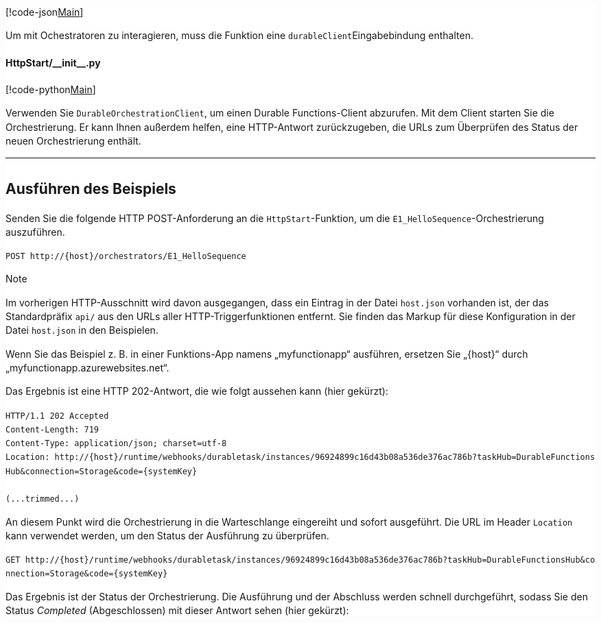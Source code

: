 [!code-json[Main](~/samples-durable-functions-python/samples/function_chaining/HttpStart/function.json)]

Um mit Ochestratoren zu interagieren, muss die Funktion eine `durableClient`Eingabebindung enthalten.

#### <a name="httpstart__init__py"></a>HttpStart/\_\_init\_\_.py

[!code-python[Main](~/samples-durable-functions-python/samples/function_chaining/HttpStart/\_\_init\_\_.py)]

Verwenden Sie `DurableOrchestrationClient`, um einen Durable Functions-Client abzurufen. Mit dem Client starten Sie die Orchestrierung. Er kann Ihnen außerdem helfen, eine HTTP-Antwort zurückzugeben, die URLs zum Überprüfen des Status der neuen Orchestrierung enthält.

---

## <a name="run-the-sample"></a>Ausführen des Beispiels

Senden Sie die folgende HTTP POST-Anforderung an die `HttpStart`-Funktion, um die `E1_HelloSequence`-Orchestrierung auszuführen.

```
POST http://{host}/orchestrators/E1_HelloSequence
```

> [!NOTE]
> Im vorherigen HTTP-Ausschnitt wird davon ausgegangen, dass ein Eintrag in der Datei `host.json` vorhanden ist, der das Standardpräfix `api/` aus den URLs aller HTTP-Triggerfunktionen entfernt. Sie finden das Markup für diese Konfiguration in der Datei `host.json` in den Beispielen.

Wenn Sie das Beispiel z. B. in einer Funktions-App namens „myfunctionapp“ ausführen, ersetzen Sie „{host}“ durch „myfunctionapp.azurewebsites.net“.

Das Ergebnis ist eine HTTP 202-Antwort, die wie folgt aussehen kann (hier gekürzt):

```
HTTP/1.1 202 Accepted
Content-Length: 719
Content-Type: application/json; charset=utf-8
Location: http://{host}/runtime/webhooks/durabletask/instances/96924899c16d43b08a536de376ac786b?taskHub=DurableFunctionsHub&connection=Storage&code={systemKey}

(...trimmed...)
```

An diesem Punkt wird die Orchestrierung in die Warteschlange eingereiht und sofort ausgeführt. Die URL im Header `Location` kann verwendet werden, um den Status der Ausführung zu überprüfen.

```
GET http://{host}/runtime/webhooks/durabletask/instances/96924899c16d43b08a536de376ac786b?taskHub=DurableFunctionsHub&connection=Storage&code={systemKey}
```

Das Ergebnis ist der Status der Orchestrierung. Die Ausführung und der Abschluss werden schnell durchgeführt, sodass Sie den Status *Completed* (Abgeschlossen) mit dieser Antwort sehen (hier gekürzt):
